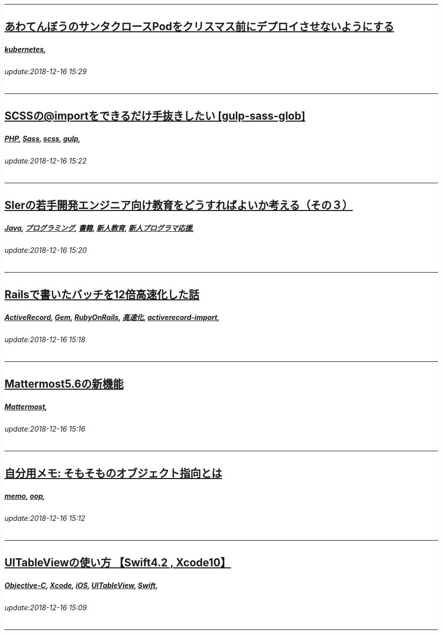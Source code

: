 
---
## [あわてんぼうのサンタクロースPodをクリスマス前にデプロイさせないようにする](https://qiita.com/gashirar/items/8dc7bd4886e82f7ffd73)
##### [kubernetes](https://qiita.com/tags/kubernetes), 
###### update:2018-12-16 15:29
---
## [SCSSの@importをできるだけ手抜きしたい [gulp-sass-glob]](https://qiita.com/bonsai3/items/6124e015520196c33f8b)
##### [PHP](https://qiita.com/tags/PHP), [Sass](https://qiita.com/tags/Sass), [scss](https://qiita.com/tags/scss), [gulp](https://qiita.com/tags/gulp), 
###### update:2018-12-16 15:22
---
## [SIerの若手開発エンジニア向け教育をどうすればよいか考える（その３）](https://qiita.com/bonybeat/items/a1c5ac9dcc9749c2e923)
##### [Java](https://qiita.com/tags/Java), [プログラミング](https://qiita.com/tags/プログラミング), [書籍](https://qiita.com/tags/書籍), [新人教育](https://qiita.com/tags/新人教育), [新人プログラマ応援](https://qiita.com/tags/新人プログラマ応援), 
###### update:2018-12-16 15:20
---
## [Railsで書いたバッチを12倍高速化した話](https://qiita.com/rh_taro/items/eaec3e16248d88e2ccf9)
##### [ActiveRecord](https://qiita.com/tags/ActiveRecord), [Gem](https://qiita.com/tags/Gem), [RubyOnRails](https://qiita.com/tags/RubyOnRails), [高速化](https://qiita.com/tags/高速化), [activerecord-import](https://qiita.com/tags/activerecord-import), 
###### update:2018-12-16 15:18
---
## [Mattermost5.6の新機能](https://qiita.com/kaakaa_hoe/items/f07110411fb6a270fa75)
##### [Mattermost](https://qiita.com/tags/Mattermost), 
###### update:2018-12-16 15:16
---
## [自分用メモ: そもそものオブジェクト指向とは](https://qiita.com/k-okina/items/4c7502a1bddab643aa10)
##### [memo](https://qiita.com/tags/memo), [oop](https://qiita.com/tags/oop), 
###### update:2018-12-16 15:12
---
## [UITableViewの使い方 【Swift4.2 , Xcode10】](https://qiita.com/abouch/items/3617ce37c4dd86932365)
##### [Objective-C](https://qiita.com/tags/Objective-C), [Xcode](https://qiita.com/tags/Xcode), [iOS](https://qiita.com/tags/iOS), [UITableView](https://qiita.com/tags/UITableView), [Swift](https://qiita.com/tags/Swift), 
###### update:2018-12-16 15:09
---